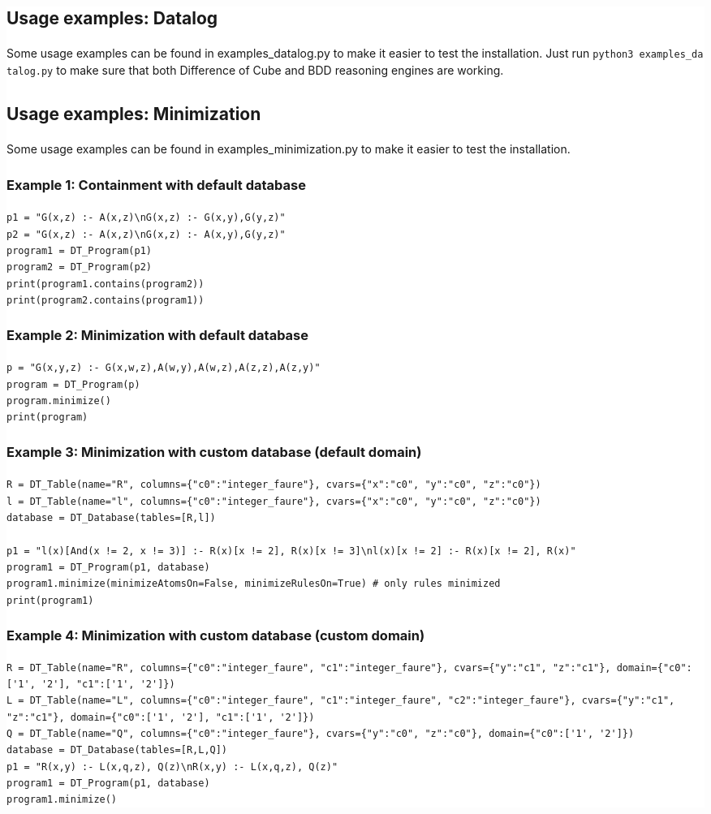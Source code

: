 ## Usage examples: Datalog
Some usage examples can be found in examples_datalog.py to make it easier to test the installation. Just run `python3 examples_datalog.py` to make sure that both Difference of Cube and BDD reasoning engines are working. 

## Usage examples: Minimization
Some usage examples can be found in examples_minimization.py to make it easier to test the installation. 

### Example 1: Containment with default database
````
p1 = "G(x,z) :- A(x,z)\nG(x,z) :- G(x,y),G(y,z)"
p2 = "G(x,z) :- A(x,z)\nG(x,z) :- A(x,y),G(y,z)"
program1 = DT_Program(p1)
program2 = DT_Program(p2)
print(program1.contains(program2))
print(program2.contains(program1))  
````
### Example 2: Minimization with default database

````
p = "G(x,y,z) :- G(x,w,z),A(w,y),A(w,z),A(z,z),A(z,y)" 
program = DT_Program(p)
program.minimize()
print(program)
````

### Example 3: Minimization with custom database (default domain)
````
R = DT_Table(name="R", columns={"c0":"integer_faure"}, cvars={"x":"c0", "y":"c0", "z":"c0"})
l = DT_Table(name="l", columns={"c0":"integer_faure"}, cvars={"x":"c0", "y":"c0", "z":"c0"})
database = DT_Database(tables=[R,l])

p1 = "l(x)[And(x != 2, x != 3)] :- R(x)[x != 2], R(x)[x != 3]\nl(x)[x != 2] :- R(x)[x != 2], R(x)"
program1 = DT_Program(p1, database)
program1.minimize(minimizeAtomsOn=False, minimizeRulesOn=True) # only rules minimized
print(program1)
````

### Example 4: Minimization with custom database (custom domain)
````
R = DT_Table(name="R", columns={"c0":"integer_faure", "c1":"integer_faure"}, cvars={"y":"c1", "z":"c1"}, domain={"c0":['1', '2'], "c1":['1', '2']})
L = DT_Table(name="L", columns={"c0":"integer_faure", "c1":"integer_faure", "c2":"integer_faure"}, cvars={"y":"c1", "z":"c1"}, domain={"c0":['1', '2'], "c1":['1', '2']})
Q = DT_Table(name="Q", columns={"c0":"integer_faure"}, cvars={"y":"c0", "z":"c0"}, domain={"c0":['1', '2']})
database = DT_Database(tables=[R,L,Q])
p1 = "R(x,y) :- L(x,q,z), Q(z)\nR(x,y) :- L(x,q,z), Q(z)"
program1 = DT_Program(p1, database)
program1.minimize()
````
 
